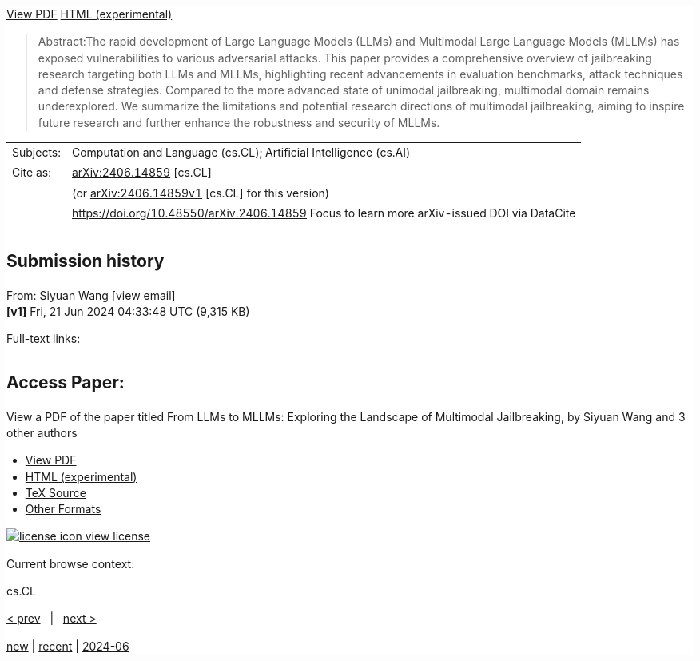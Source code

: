 [View PDF](/pdf/2406.14859)
[HTML (experimental)](https://arxiv.org/html/2406.14859v1)
> Abstract:The rapid development of Large Language Models (LLMs) and Multimodal Large Language Models (MLLMs) has exposed vulnerabilities to various adversarial attacks. This paper provides a comprehensive overview of jailbreaking research targeting both LLMs and MLLMs, highlighting recent advancements in evaluation benchmarks, attack techniques and defense strategies. Compared to the more advanced state of unimodal jailbreaking, multimodal domain remains underexplored. We summarize the limitations and potential research directions of multimodal jailbreaking, aiming to inspire future research and further enhance the robustness and security of MLLMs.

|  |  |
| --- | --- |
| Subjects: | Computation and Language (cs.CL); Artificial Intelligence (cs.AI) |
| Cite as: | [arXiv:2406.14859](https://arxiv.org/abs/2406.14859) [cs.CL] |
|  | (or  [arXiv:2406.14859v1](https://arxiv.org/abs/2406.14859v1) [cs.CL] for this version) |
|  | <https://doi.org/10.48550/arXiv.2406.14859> Focus to learn more  arXiv-issued DOI via DataCite |

## Submission history

From: Siyuan Wang [[view email](/show-email/48ec4e7d/2406.14859)]   
 **[v1]**
Fri, 21 Jun 2024 04:33:48 UTC (9,315 KB)

Full-text links:

## Access Paper:

View a PDF of the paper titled From LLMs to MLLMs: Exploring the Landscape of Multimodal Jailbreaking, by Siyuan Wang and 3 other authors

* [View PDF](/pdf/2406.14859)
* [HTML (experimental)](https://arxiv.org/html/2406.14859v1)
* [TeX Source](/src/2406.14859)
* [Other Formats](/format/2406.14859)

[![license icon](https://arxiv.org/icons/licenses/by-4.0.png)
view license](http://creativecommons.org/licenses/by/4.0/ "Rights to this article")

Current browse context:

cs.CL

[< prev](/prevnext?id=2406.14859&function=prev&context=cs.CL "previous in cs.CL (accesskey p)")
  |   
[next >](/prevnext?id=2406.14859&function=next&context=cs.CL "next in cs.CL (accesskey n)")

[new](/list/cs.CL/new)
 | 
[recent](/list/cs.CL/recent)
 | [2024-06](/list/cs.CL/2024-06)
